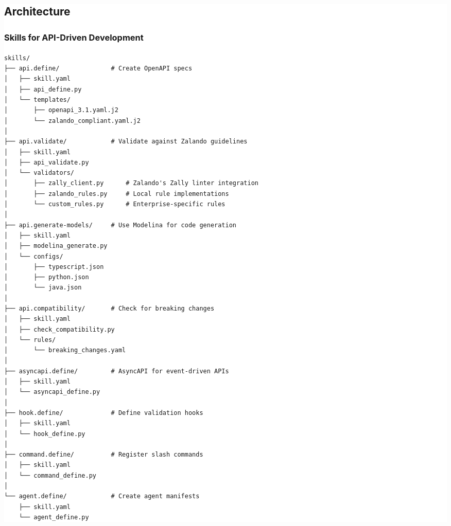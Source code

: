 
## Architecture

### Skills for API-Driven Development

```
skills/
├── api.define/              # Create OpenAPI specs
│   ├── skill.yaml
│   ├── api_define.py
│   └── templates/
│       ├── openapi_3.1.yaml.j2
│       └── zalando_compliant.yaml.j2
│
├── api.validate/            # Validate against Zalando guidelines
│   ├── skill.yaml
│   ├── api_validate.py
│   └── validators/
│       ├── zally_client.py      # Zalando's Zally linter integration
│       ├── zalando_rules.py     # Local rule implementations
│       └── custom_rules.py      # Enterprise-specific rules
│
├── api.generate-models/     # Use Modelina for code generation
│   ├── skill.yaml
│   ├── modelina_generate.py
│   └── configs/
│       ├── typescript.json
│       ├── python.json
│       └── java.json
│
├── api.compatibility/       # Check for breaking changes
│   ├── skill.yaml
│   ├── check_compatibility.py
│   └── rules/
│       └── breaking_changes.yaml
│
├── asyncapi.define/         # AsyncAPI for event-driven APIs
│   ├── skill.yaml
│   └── asyncapi_define.py
│
├── hook.define/             # Define validation hooks
│   ├── skill.yaml
│   └── hook_define.py
│
├── command.define/          # Register slash commands
│   ├── skill.yaml
│   └── command_define.py
│
└── agent.define/            # Create agent manifests
    ├── skill.yaml
    └── agent_define.py
```
